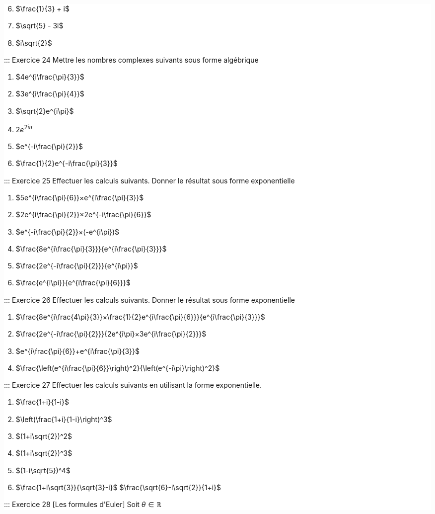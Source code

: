 6.  $\frac{1}{3} + i$

7.  $\sqrt{5} - 3i$

8.  $i\sqrt{2}$

::: Exercice 24 
Mettre les nombres complexes suivants sous forme algébrique

1.  $4e^{i\frac{\pi}{3}}$

2.  $3e^{i\frac{\pi}{4}}$

3.  $\sqrt{2}e^{i\pi}$

4.  $2e^{2i\pi}$

5.  $e^{-i\frac{\pi}{2}}$

6.  $\frac{1}{2}e^{-i\frac{\pi}{3}}$

::: Exercice 25 
Effectuer les calculs suivants. Donner le résultat sous forme exponentielle

1.  $5e^{i\frac{\pi}{6}}×e^{i\frac{\pi}{3}}$

2.  $2e^{i\frac{\pi}{2}}×2e^{-i\frac{\pi}{6}}$

3.  $e^{-i\frac{\pi}{2}}×(-e^{i\pi})$

4.  $\frac{8e^{i\frac{\pi}{3}}}{e^{i\frac{\pi}{3}}}$

5.  $\frac{2e^{-i\frac{\pi}{2}}}{e^{i\pi}}$

6.  $\frac{e^{i\pi}}{e^{i\frac{\pi}{6}}}$

::: Exercice 26 
Effectuer les calculs suivants. Donner le résultat sous forme exponentielle

1.  $\frac{8e^{i\frac{4\pi}{3}}×\frac{1}{2}e^{i\frac{\pi}{6}}}{e^{i\frac{\pi}{3}}}$

2.  $\frac{2e^{-i\frac{\pi}{2}}}{2e^{i\pi}×3e^{i\frac{\pi}{2}}}$

3.  $e^{i\frac{\pi}{6}}+e^{i\frac{\pi}{3}}$

4.  $\frac{\left(e^{i\frac{\pi}{6}}\right)^2}{\left(e^{-i\pi}\right)^2}$

::: Exercice 27 
Effectuer les calculs suivants en utilisant la forme exponentielle.

1.  $\frac{1+i}{1-i}$

2.  $\left(\frac{1+i}{1-i}\right)^3$

3.  $(1+i\sqrt{2})^2$

4.  $(1+i\sqrt{2})^3$

5.  $(1-i\sqrt{5})^4$

6.  $\frac{1+i\sqrt{3}}{\sqrt{3}-i}$
$\frac{\sqrt{6}-i\sqrt{2}}{1+i}$

::: Exercice 28 [Les formules d'Euler]
Soit $\theta\in\mathbb{R}$
